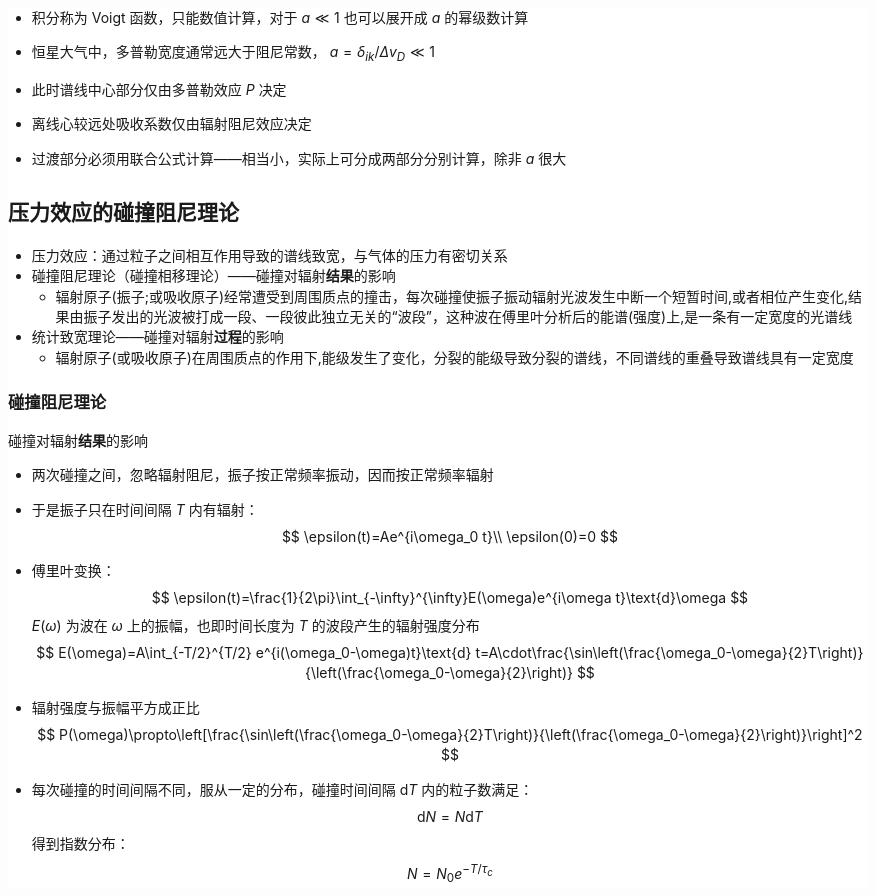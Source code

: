 - 积分称为 Voigt 函数，只能数值计算，对于 $a\ll1$ 也可以展开成 $a$ 的幂级数计算

- 恒星大气中，多普勒宽度通常远大于阻尼常数， $a=\delta _ {  { ik } } / \Delta{ v } _ {  { D } }\ll1$ 

- 此时谱线中心部分仅由多普勒效应 $P$ 决定

- 离线心较远处吸收系数仅由辐射阻尼效应决定

- 过渡部分必须用联合公式计算——相当小，实际上可分成两部分分别计算，除非 $a$ 很大



## 压力效应的碰撞阻尼理论

- 压力效应：通过粒子之间相互作用导致的谱线致宽，与气体的压力有密切关系
- 碰撞阻尼理论（碰撞相移理论）——碰撞对辐射**结果**的影响
  - 辐射原子(振子;或吸收原子)经常遭受到周围质点的撞击，每次碰撞使振子振动辐射光波发生中断一个短暂时间,或者相位产生变化,结果由振子发出的光波被打成一段、一段彼此独立无关的“波段”，这种波在傅里叶分析后的能谱(强度)上,是一条有一定宽度的光谱线
- 统计致宽理论——碰撞对辐射**过程**的影响
  - 辐射原子(或吸收原子)在周围质点的作用下,能级发生了变化，分裂的能级导致分裂的谱线，不同谱线的重叠导致谱线具有一定宽度



### 碰撞阻尼理论

碰撞对辐射**结果**的影响

- 两次碰撞之间，忽略辐射阻尼，振子按正常频率振动，因而按正常频率辐射

- 于是振子只在时间间隔 $T$ 内有辐射：
  $$
  \epsilon(t)=Ae^{i\omega_0 t}\\
  \epsilon(0)=0
  $$

- 傅里叶变换：
  $$
  \epsilon(t)=\frac{1}{2\pi}\int_{-\infty}^{\infty}E(\omega)e^{i\omega t}\text{d}\omega
  $$
  $E(\omega)$ 为波在 $\omega$ 上的振幅，也即时间长度为 $T$ 的波段产生的辐射强度分布
  $$
  E(\omega)=A\int_{-T/2}^{T/2} e^{i(\omega_0-\omega)t}\text{d} t=A\cdot\frac{\sin\left(\frac{\omega_0-\omega}{2}T\right)}{\left(\frac{\omega_0-\omega}{2}\right)}
  $$

- 辐射强度与振幅平方成正比
  $$
  P(\omega)\propto\left[\frac{\sin\left(\frac{\omega_0-\omega}{2}T\right)}{\left(\frac{\omega_0-\omega}{2}\right)}\right]^2
  $$

- 每次碰撞的时间间隔不同，服从一定的分布，碰撞时间间隔 $\text{d}T$ 内的粒子数满足：
  $$
  \text{d} N=N\text{d}T
  $$
  得到指数分布：
  $$
  N=N_0e^{-T/\tau_c}
  $$
